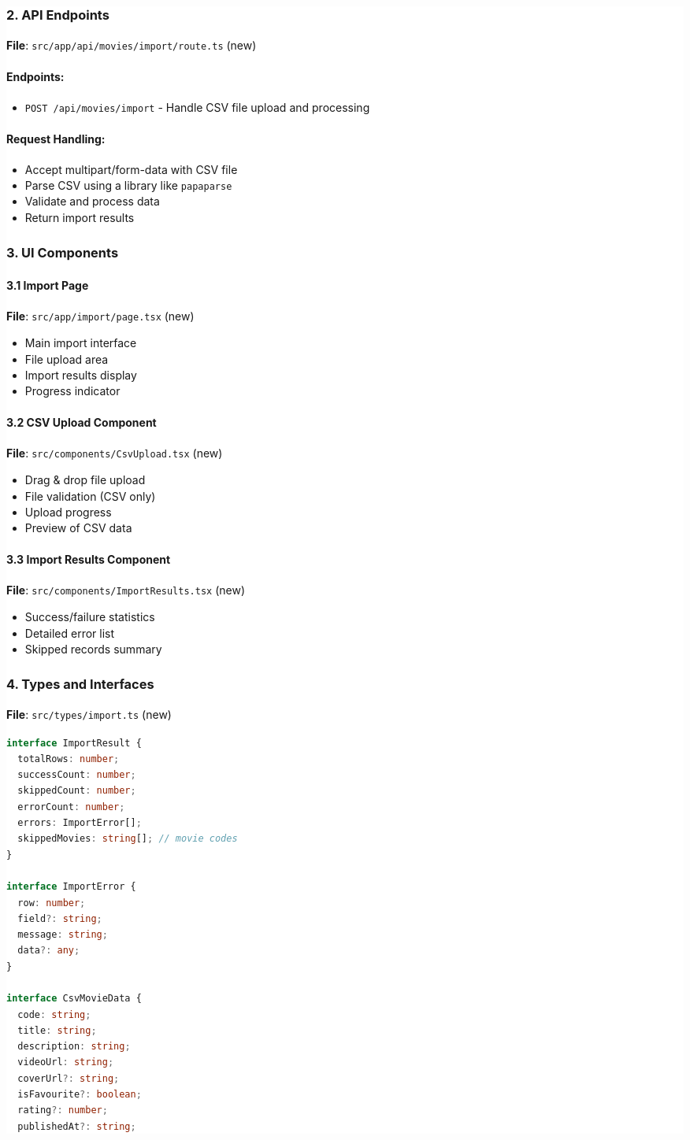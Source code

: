 ### 2. API Endpoints
**File**: `src/app/api/movies/import/route.ts` (new)

#### Endpoints:
- `POST /api/movies/import` - Handle CSV file upload and processing

#### Request Handling:
- Accept multipart/form-data with CSV file
- Parse CSV using a library like `papaparse`
- Validate and process data
- Return import results

### 3. UI Components

#### 3.1 Import Page
**File**: `src/app/import/page.tsx` (new)
- Main import interface
- File upload area
- Import results display
- Progress indicator

#### 3.2 CSV Upload Component
**File**: `src/components/CsvUpload.tsx` (new)
- Drag & drop file upload
- File validation (CSV only)
- Upload progress
- Preview of CSV data

#### 3.3 Import Results Component
**File**: `src/components/ImportResults.tsx` (new)
- Success/failure statistics
- Detailed error list
- Skipped records summary

### 4. Types and Interfaces
**File**: `src/types/import.ts` (new)

```typescript
interface ImportResult {
  totalRows: number;
  successCount: number;
  skippedCount: number;
  errorCount: number;
  errors: ImportError[];
  skippedMovies: string[]; // movie codes
}

interface ImportError {
  row: number;
  field?: string;
  message: string;
  data?: any;
}

interface CsvMovieData {
  code: string;
  title: string;
  description: string;
  videoUrl: string;
  coverUrl?: string;
  isFavourite?: boolean;
  rating?: number;
  publishedAt?: string;
```